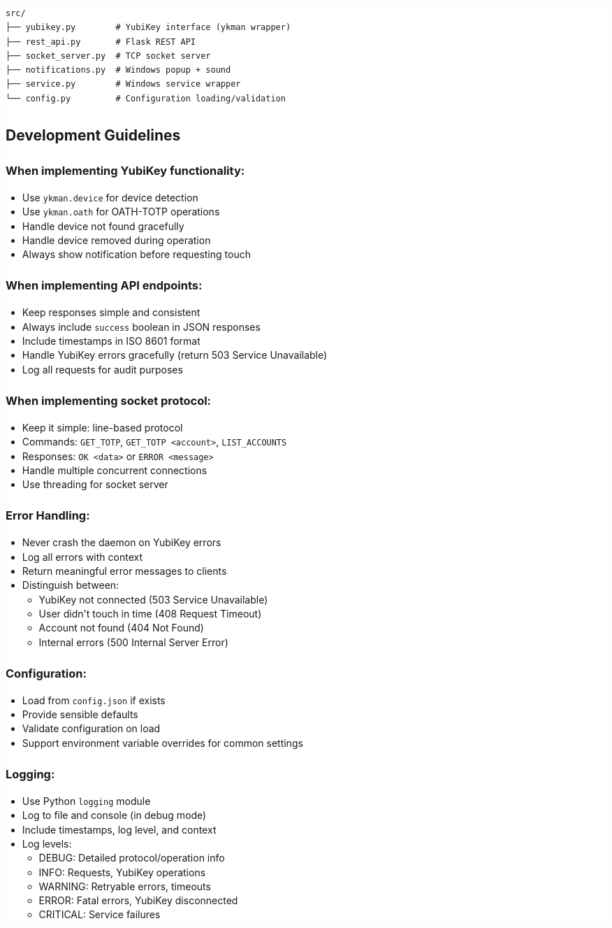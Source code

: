 ```
src/
├── yubikey.py        # YubiKey interface (ykman wrapper)
├── rest_api.py       # Flask REST API
├── socket_server.py  # TCP socket server
├── notifications.py  # Windows popup + sound
├── service.py        # Windows service wrapper
└── config.py         # Configuration loading/validation
```

## Development Guidelines

### When implementing YubiKey functionality:
- Use `ykman.device` for device detection
- Use `ykman.oath` for OATH-TOTP operations
- Handle device not found gracefully
- Handle device removed during operation
- Always show notification before requesting touch

### When implementing API endpoints:
- Keep responses simple and consistent
- Always include `success` boolean in JSON responses
- Include timestamps in ISO 8601 format
- Handle YubiKey errors gracefully (return 503 Service Unavailable)
- Log all requests for audit purposes

### When implementing socket protocol:
- Keep it simple: line-based protocol
- Commands: `GET_TOTP`, `GET_TOTP <account>`, `LIST_ACCOUNTS`
- Responses: `OK <data>` or `ERROR <message>`
- Handle multiple concurrent connections
- Use threading for socket server

### Error Handling:
- Never crash the daemon on YubiKey errors
- Log all errors with context
- Return meaningful error messages to clients
- Distinguish between:
  - YubiKey not connected (503 Service Unavailable)
  - User didn't touch in time (408 Request Timeout)
  - Account not found (404 Not Found)
  - Internal errors (500 Internal Server Error)

### Configuration:
- Load from `config.json` if exists
- Provide sensible defaults
- Validate configuration on load
- Support environment variable overrides for common settings

### Logging:
- Use Python `logging` module
- Log to file and console (in debug mode)
- Include timestamps, log level, and context
- Log levels:
  - DEBUG: Detailed protocol/operation info
  - INFO: Requests, YubiKey operations
  - WARNING: Retryable errors, timeouts
  - ERROR: Fatal errors, YubiKey disconnected
  - CRITICAL: Service failures
